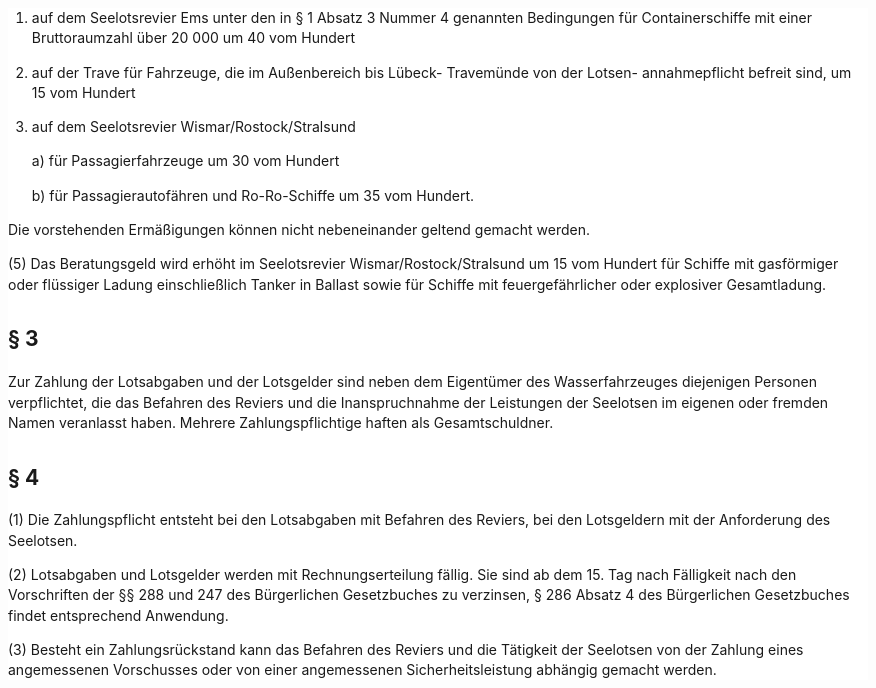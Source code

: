 1.  auf dem Seelotsrevier Ems unter
    den in § 1 Absatz 3 Nummer 4
    genannten Bedingungen für
    Containerschiffe mit einer
    Bruttoraumzahl über 20 000 um
    40 vom Hundert


2.  auf der Trave für Fahrzeuge, die
    im Außenbereich bis Lübeck-
    Travemünde von der Lotsen-
    annahmepflicht befreit sind, um
    15 vom Hundert


3.  auf dem Seelotsrevier Wismar/Rostock/Stralsund

    a)  für Passagierfahrzeuge um
        30 vom Hundert


    b)  für Passagierautofähren und
        Ro-Ro-Schiffe um
        35 vom Hundert.






Die vorstehenden Ermäßigungen können nicht nebeneinander geltend
gemacht werden.

(5) Das Beratungsgeld wird erhöht im Seelotsrevier
Wismar/Rostock/Stralsund um 15 vom Hundert für Schiffe mit gasförmiger
oder flüssiger Ladung einschließlich Tanker in Ballast sowie für
Schiffe mit feuergefährlicher oder explosiver Gesamtladung.


## § 3

Zur Zahlung der Lotsabgaben und der Lotsgelder sind neben dem
Eigentümer des Wasserfahrzeuges diejenigen Personen verpflichtet, die
das Befahren des Reviers und die Inanspruchnahme der Leistungen der
Seelotsen im eigenen oder fremden Namen veranlasst haben. Mehrere
Zahlungspflichtige haften als Gesamtschuldner.


## § 4

(1) Die Zahlungspflicht entsteht bei den Lotsabgaben mit Befahren des
Reviers, bei den Lotsgeldern mit der Anforderung des Seelotsen.

(2) Lotsabgaben und Lotsgelder werden mit Rechnungserteilung fällig.
Sie sind ab dem 15. Tag nach Fälligkeit nach den Vorschriften der §§
288 und 247 des Bürgerlichen Gesetzbuches zu verzinsen, § 286 Absatz 4
des Bürgerlichen Gesetzbuches findet entsprechend Anwendung.

(3) Besteht ein Zahlungsrückstand kann das Befahren des Reviers und
die Tätigkeit der Seelotsen von der Zahlung eines angemessenen
Vorschusses oder von einer angemessenen Sicherheitsleistung abhängig
gemacht werden.
